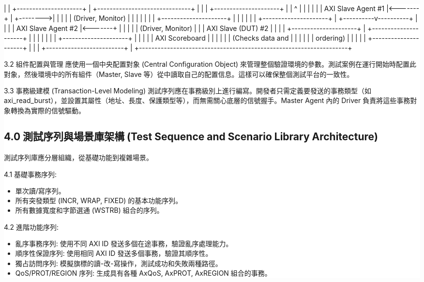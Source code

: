 | | +---------------------+ |      +------------------------------+ |
| | +---------------------+ |      |          ^          |          | |
| | | AXI Slave Agent #1  |<-------+          |          +-------->| |
| | | (Driver, Monitor)   | |                 |                     | |
| | +---------------------+ |                 |                     | |
| | +---------------------+ |      +----------v----------+ |
| | | AXI Slave Agent #2  |<-------+                     | |
| | | (Driver, Monitor)   | |      | AXI Slave (DUT) #2  | |
| | +---------------------+ |      +---------------------+ |
| |                         |                                       |
| | +---------------------+ |                                       |
| | |  AXI Scoreboard     | |                                       |
| | | (Checks data and    | |                                       |
| | |    ordering)        | |                                       |
| | +---------------------+ |                                       |
| +-------------------------+                                       |
+-------------------------------------------------------------------+

3.2 組件配置與管理
應使用一個中央配置對象 (Central Configuration Object) 來管理整個驗證環境的參數。測試案例在運行開始時配置此對象，然後環境中的所有組件（Master, Slave 等）從中讀取自己的配置信息。這樣可以確保整個測試平台的一致性。

3.3 事務級建模 (Transaction-Level Modeling)
測試序列應在事務級別上進行編寫。開發者只需定義要發送的事務類型（如 axi_read_burst），並設置其屬性（地址、長度、保護類型等），而無需關心底層的信號握手。Master Agent 內的 Driver 負責將這些事務對象轉換為實際的信號驅動。


4.0 測試序列與場景庫架構 (Test Sequence and Scenario Library Architecture)
---------------------------------------------------------------------------

測試序列庫應分層組織，從基礎功能到複雜場景。

4.1 基礎事務序列:
- 單次讀/寫序列。
- 所有突發類型 (INCR, WRAP, FIXED) 的基本功能序列。
- 所有數據寬度和字節選通 (WSTRB) 組合的序列。

4.2 進階功能序列:
- 亂序事務序列: 使用不同 AXI ID 發送多個在途事務，驗證亂序處理能力。
- 順序性保證序列: 使用相同 AXI ID 發送多個事務，驗證其順序性。
- 獨占訪問序列: 模擬旗標的讀-改-寫操作，測試成功和失敗兩種路徑。
- QoS/PROT/REGION 序列: 生成具有各種 AxQoS, AxPROT, AxREGION 組合的事務。
